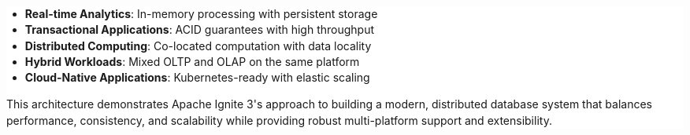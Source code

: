 - **Real-time Analytics**: In-memory processing with persistent storage
- **Transactional Applications**: ACID guarantees with high throughput
- **Distributed Computing**: Co-located computation with data locality
- **Hybrid Workloads**: Mixed OLTP and OLAP on the same platform
- **Cloud-Native Applications**: Kubernetes-ready with elastic scaling

This architecture demonstrates Apache Ignite 3's approach to building a modern, distributed database system that balances performance, consistency, and scalability while providing robust multi-platform support and extensibility.